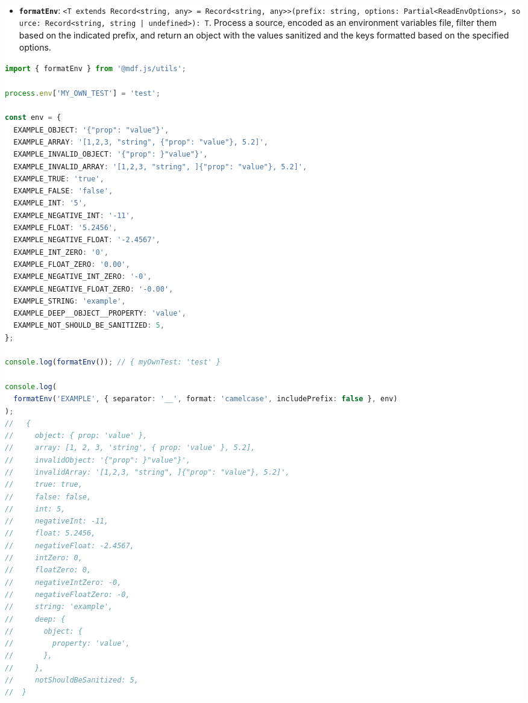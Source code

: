 - **`formatEnv`**: `<T extends Record<string, any> = Record<string, any>>(prefix: string, options: Partial<ReadEnvOptions>, source: Record<string, string | undefined>): T`. Process a source, encoded as an environment variables file, filter them based on the indicated prefix, and return an object with the values sanitized and the keys formatted based on the specified options.

```typescript
import { formatEnv } from '@mdf.js/utils';

process.env['MY_OWN_TEST'] = 'test';

const env = {
  EXAMPLE_OBJECT: '{"prop": "value"}',
  EXAMPLE_ARRAY: '[1,2,3, "string", {"prop": "value"}, 5.2]',
  EXAMPLE_INVALID_OBJECT: '{"prop": }"value"}',
  EXAMPLE_INVALID_ARRAY: '[1,2,3, "string", ]{"prop": "value"}, 5.2]',
  EXAMPLE_TRUE: 'true',
  EXAMPLE_FALSE: 'false',
  EXAMPLE_INT: '5',
  EXAMPLE_NEGATIVE_INT: '-11',
  EXAMPLE_FLOAT: '5.2456',
  EXAMPLE_NEGATIVE_FLOAT: '-2.4567',
  EXAMPLE_INT_ZERO: '0',
  EXAMPLE_FLOAT_ZERO: '0.00',
  EXAMPLE_NEGATIVE_INT_ZERO: '-0',
  EXAMPLE_NEGATIVE_FLOAT_ZERO: '-0.00',
  EXAMPLE_STRING: 'example',
  EXAMPLE_DEEP__OBJECT__PROPERTY: 'value',
  EXAMPLE_NOT_SHOULD_BE_SANITIZED: 5,
};

console.log(formatEnv()); // { myOwnTest: 'test' }

console.log(
  formatEnv('EXAMPLE', { separator: '__', format: 'camelcase', includePrefix: false }, env)
);
//   {
//     object: { prop: 'value' },
//     array: [1, 2, 3, 'string', { prop: 'value' }, 5.2],
//     invalidObject: '{"prop": }"value"}',
//     invalidArray: '[1,2,3, "string", ]{"prop": "value"}, 5.2]',
//     true: true,
//     false: false,
//     int: 5,
//     negativeInt: -11,
//     float: 5.2456,
//     negativeFloat: -2.4567,
//     intZero: 0,
//     floatZero: 0,
//     negativeIntZero: -0,
//     negativeFloatZero: -0,
//     string: 'example',
//     deep: {
//       object: {
//         property: 'value',
//       },
//     },
//     notShouldBeSanitized: 5,
//  }
```
